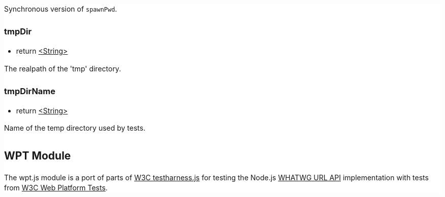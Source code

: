 Synchronous version of `spawnPwd`.

### tmpDir
* return [&lt;String>](https://developer.mozilla.org/en-US/docs/Web/JavaScript/Data_structures#String_type)

The realpath of the 'tmp' directory.

### tmpDirName
* return [&lt;String>](https://developer.mozilla.org/en-US/docs/Web/JavaScript/Data_structures#String_type)

Name of the temp directory used by tests.

## WPT Module

The wpt.js module is a port of parts of
[W3C testharness.js](https://github.com/w3c/testharness.js) for testing the
Node.js
[WHATWG URL API](https://nodejs.org/api/url.html#url_the_whatwg_url_api)
implementation with tests from
[W3C Web Platform Tests](https://github.com/w3c/web-platform-tests).

[MDN-Function]: https://developer.mozilla.org/en-US/docs/Web/JavaScript/Data_structures#Normal_objects_and_functions
[internationalization]: https://github.com/nodejs/node/wiki/Intl
